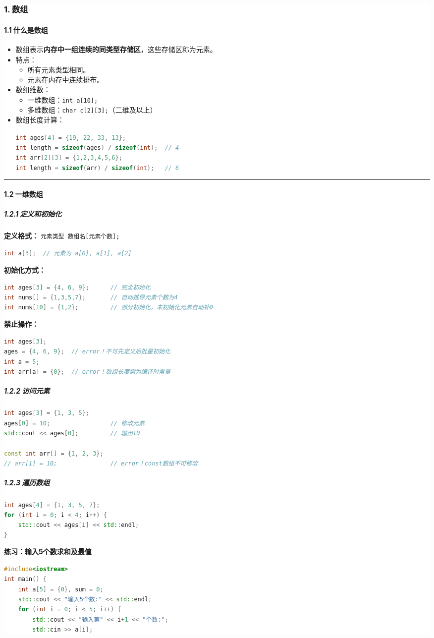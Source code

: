 ### **1. 数组**
#### **1.1 什么是数组**
- 数组表示**内存中一组连续的同类型存储区**，这些存储区称为元素。  
- 特点：  
  - 所有元素类型相同。  
  - 元素在内存中连续排布。  
- 数组维数：  
  - 一维数组：`int a[10];`  
  - 多维数组：`char c[2][3];`（二维及以上）  
- 数组长度计算：  
  ```cpp
  int ages[4] = {19, 22, 33, 13};
  int length = sizeof(ages) / sizeof(int);  // 4
  int arr[2][3] = {1,2,3,4,5,6};
  int length = sizeof(arr) / sizeof(int);   // 6
  ```

---

#### **1.2 一维数组**
##### **1.2.1 定义和初始化**
**定义格式：** `元素类型 数组名[元素个数];`  
```cpp
int a[3];  // 元素为 a[0], a[1], a[2]
```
**初始化方式：**  
```cpp
int ages[3] = {4, 6, 9};      // 完全初始化
int nums[] = {1,3,5,7};       // 自动推导元素个数为4
int nums[10] = {1,2};         // 部分初始化，未初始化元素自动补0
```
**禁止操作：**  
```cpp
int ages[3];
ages = {4, 6, 9};  // error！不可先定义后批量初始化
int a = 5;
int arr[a] = {0};  // error！数组长度需为编译时常量
```

##### **1.2.2 访问元素**
```cpp
int ages[3] = {1, 3, 5};
ages[0] = 10;                 // 修改元素
std::cout << ages[0];         // 输出10

const int arr[] = {1, 2, 3};
// arr[1] = 10;               // error！const数组不可修改
```

##### **1.2.3 遍历数组**
```cpp
int ages[4] = {1, 3, 5, 7};
for (int i = 0; i < 4; i++) {
    std::cout << ages[i] << std::endl;
}
```
**练习：输入5个数求和及最值**  
```cpp
#include<iostream>
int main() {
    int a[5] = {0}, sum = 0;
    std::cout << "输入5个数:" << std::endl;
    for (int i = 0; i < 5; i++) {
        std::cout << "输入第" << i+1 << "个数:";
        std::cin >> a[i];
```